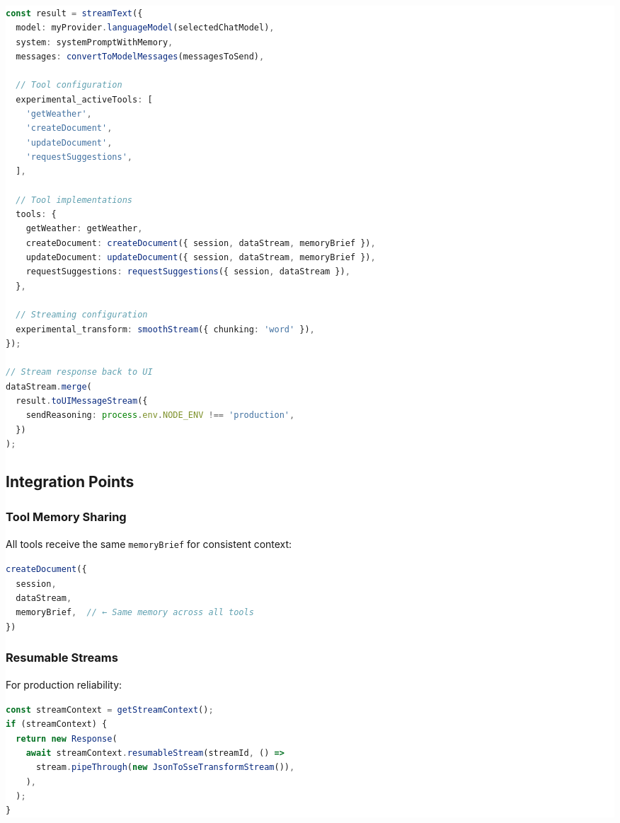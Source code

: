 ```typescript
const result = streamText({
  model: myProvider.languageModel(selectedChatModel),
  system: systemPromptWithMemory,
  messages: convertToModelMessages(messagesToSend),

  // Tool configuration
  experimental_activeTools: [
    'getWeather',
    'createDocument',
    'updateDocument',
    'requestSuggestions',
  ],

  // Tool implementations
  tools: {
    getWeather: getWeather,
    createDocument: createDocument({ session, dataStream, memoryBrief }),
    updateDocument: updateDocument({ session, dataStream, memoryBrief }),
    requestSuggestions: requestSuggestions({ session, dataStream }),
  },

  // Streaming configuration
  experimental_transform: smoothStream({ chunking: 'word' }),
});

// Stream response back to UI
dataStream.merge(
  result.toUIMessageStream({
    sendReasoning: process.env.NODE_ENV !== 'production',
  })
);
```

## Integration Points

### Tool Memory Sharing

All tools receive the same `memoryBrief` for consistent context:

```typescript
createDocument({
  session,
  dataStream,
  memoryBrief,  // ← Same memory across all tools
})
```

### Resumable Streams

For production reliability:

```typescript
const streamContext = getStreamContext();
if (streamContext) {
  return new Response(
    await streamContext.resumableStream(streamId, () =>
      stream.pipeThrough(new JsonToSseTransformStream()),
    ),
  );
}
```
